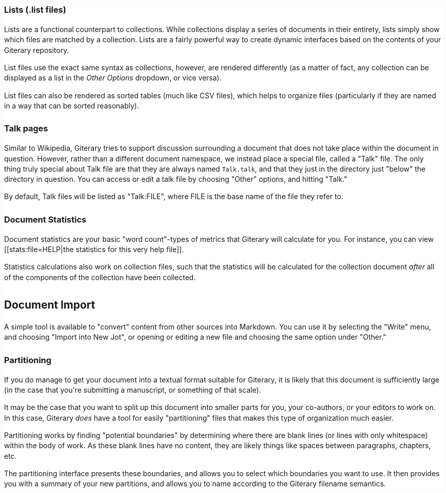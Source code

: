 ### Lists (.list files)

Lists are a functional counterpart to collections. While collections display a series of documents in their entirety, lists simply show which files are matched by a collection. Lists are a fairly powerful way to create dynamic interfaces based on the contents of your Giterary repository.

List files use the exact same syntax as collections, however, are rendered differently (as a matter of fact, any collection can be displayed as a list in the *Other Options* dropdown, or vice versa).

List files can also be rendered as sorted tables (much like CSV files), which helps to organize files (particularly if they are named in a way that can be sorted reasonably).

### Talk pages

Similar to Wikipedia, Giterary tries to support discussion surrounding a document that does not take place within the document in question. However, rather than a different document namespace, we instead place a special file, called a "Talk" file. The only thing truly special about Talk file are that they are always named `Talk.talk`, and that they just in the directory just "below" the directory in question. You can access or edit a talk file by choosing "Other" options, and hitting "Talk."

By default, Talk files will be listed as "Talk:FILE", where FILE is the base name of the file they refer to.

### Document Statistics

Document statistics are your basic "word count"-types of metrics that Giterary will calculate for you. For instance, you can view [[stats:file=HELP|the statistics for this very help file]].

Statistics calculations also work on collection files, such that the statistics will be calculated for the collection document *after* all of the components of the collection have been collected.

## Document Import

A simple tool is available to "convert" content from other sources into Markdown. You can use it by selecting the "Write" menu, and choosing "Import into New Jot", or opening or editing a new file and choosing the same option under "Other."

### Partitioning

If you do manage to get your document into a textual format suitable for Giterary, it is likely that this document is sufficiently large (in the case that you're submitting a manuscript, or something of that scale).

It may be the case that you want to split up this document into smaller parts for you, your co-authors, or your editors to work on. In this case, Giterary *does* have a tool for easily "partitioning" files that makes this type of organization much easier.

Partitioning works by finding "potential boundaries" by determining where there are blank lines (or lines with only whitespace) within the body of work. As these blank lines have no content, they are likely things like spaces between paragraphs, chapters, etc.

The partitioning interface presents these boundaries, and allows you to select which boundaries you want to use. It then provides you with a summary of your new partitions, and allows you to name according to the Giterary filename semantics.
